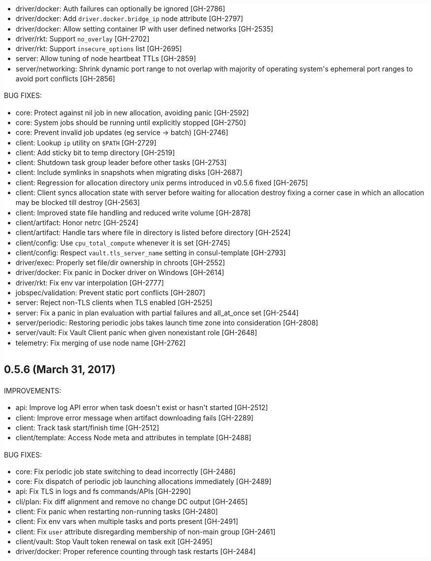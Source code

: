  * driver/docker: Auth failures can optionally be ignored [GH-2786]
 * driver/docker: Add `driver.docker.bridge_ip` node attribute [GH-2797]
 * driver/docker: Allow setting container IP with user defined networks
   [GH-2535]
 * driver/rkt: Support `no_overlay` [GH-2702]
 * driver/rkt: Support `insecure_options` list [GH-2695]
 * server: Allow tuning of node heartbeat TTLs [GH-2859]
 * server/networking: Shrink dynamic port range to not overlap with majority of
   operating system's ephemeral port ranges to avoid port conflicts [GH-2856]

BUG FIXES:
 * core: Protect against nil job in new allocation, avoiding panic [GH-2592]
 * core: System jobs should be running until explicitly stopped [GH-2750]
 * core: Prevent invalid job updates (eg service -> batch) [GH-2746]
 * client: Lookup `ip` utility on `$PATH` [GH-2729]
 * client: Add sticky bit to temp directory [GH-2519]
 * client: Shutdown task group leader before other tasks [GH-2753]
 * client: Include symlinks in snapshots when migrating disks [GH-2687]
 * client: Regression for allocation directory unix perms introduced in v0.5.6
   fixed [GH-2675]
 * client: Client syncs allocation state with server before waiting for
   allocation destroy fixing a corner case in which an allocation may be blocked
   till destroy [GH-2563]
 * client: Improved state file handling and reduced write volume [GH-2878]
 * client/artifact: Honor netrc [GH-2524]
 * client/artifact: Handle tars where file in directory is listed before
   directory [GH-2524]
 * client/config: Use `cpu_total_compute` whenever it is set [GH-2745]
 * client/config: Respect `vault.tls_server_name` setting in consul-template
   [GH-2793]
 * driver/exec: Properly set file/dir ownership in chroots [GH-2552]
 * driver/docker: Fix panic in Docker driver on Windows [GH-2614]
 * driver/rkt: Fix env var interpolation [GH-2777]
 * jobspec/validation: Prevent static port conflicts [GH-2807]
 * server: Reject non-TLS clients when TLS enabled [GH-2525]
 * server: Fix a panic in plan evaluation with partial failures and all_at_once
   set [GH-2544]
 * server/periodic: Restoring periodic jobs takes launch time zone into
   consideration [GH-2808]
 * server/vault: Fix Vault Client panic when given nonexistant role [GH-2648]
 * telemetry: Fix merging of use node name [GH-2762]

## 0.5.6 (March 31, 2017)

IMPROVEMENTS:
  * api: Improve log API error when task doesn't exist or hasn't started
    [GH-2512]
  * client: Improve error message when artifact downloading fails [GH-2289]
  * client: Track task start/finish time [GH-2512]
  * client/template: Access Node meta and attributes in template [GH-2488]

BUG FIXES:
  * core: Fix periodic job state switching to dead incorrectly [GH-2486]
  * core: Fix dispatch of periodic job launching allocations immediately
    [GH-2489]
  * api: Fix TLS in logs and fs commands/APIs [GH-2290]
  * cli/plan: Fix diff alignment and remove no change DC output [GH-2465]
  * client: Fix panic when restarting non-running tasks [GH-2480]
  * client: Fix env vars when multiple tasks and ports present [GH-2491]
  * client: Fix `user` attribute disregarding membership of non-main group
    [GH-2461]
  * client/vault: Stop Vault token renewal on task exit [GH-2495]
  * driver/docker: Proper reference counting through task restarts [GH-2484]
